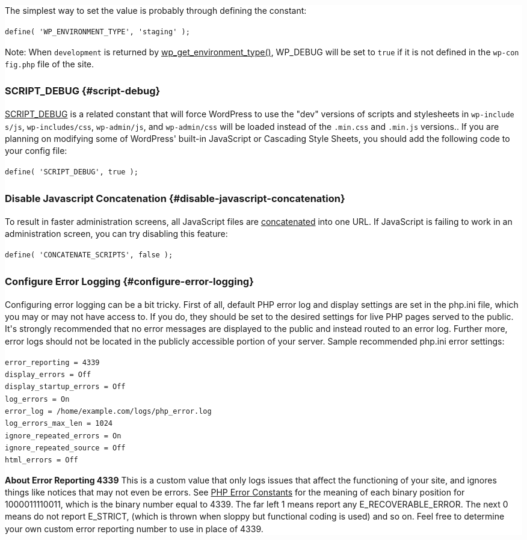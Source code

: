 The simplest way to set the value is probably through defining the constant:

```
define( 'WP_ENVIRONMENT_TYPE', 'staging' );
```

Note: When `development` is returned by [wp_get_environment_type()](https://developer.wordpress.org/reference/functions/wp_get_environment_type/), WP_DEBUG will be set to `true` if it is not defined in the `wp-config.php` file of the site.

### SCRIPT_DEBUG {#script-debug}

[SCRIPT_DEBUG](https://developer.wordpress.org/advanced-administration/debug/debug-wordpress/) is a related constant that will force WordPress to use the "dev" versions of scripts and stylesheets in `wp-includes/js`, `wp-includes/css`, `wp-admin/js`, and `wp-admin/css` will be loaded instead of the `.min.css` and `.min.js` versions.. If you are planning on modifying some of WordPress' built-in JavaScript or Cascading Style Sheets, you should add the following code to your config file:

```
define( 'SCRIPT_DEBUG', true );
```

### Disable Javascript Concatenation {#disable-javascript-concatenation}

To result in faster administration screens, all JavaScript files are [concatenated](http://en.wikipedia.org/wiki/Concatenation) into one URL. If JavaScript is failing to work in an administration screen, you can try disabling this feature:

```
define( 'CONCATENATE_SCRIPTS', false );
```

### Configure Error Logging {#configure-error-logging}

Configuring error logging can be a bit tricky. First of all, default PHP error log and display settings are set in the php.ini file, which you may or may not have access to. If you do, they should be set to the desired settings for live PHP pages served to the public. It's strongly recommended that no error messages are displayed to the public and instead routed to an error log. Further more, error logs should not be located in the publicly accessible portion of your server. Sample recommended php.ini error settings:

```
error_reporting = 4339
display_errors = Off
display_startup_errors = Off
log_errors = On
error_log = /home/example.com/logs/php_error.log
log_errors_max_len = 1024
ignore_repeated_errors = On
ignore_repeated_source = Off
html_errors = Off
```

**About Error Reporting 4339** This is a custom value that only logs issues that affect the functioning of your site, and ignores things like notices that may not even be errors. See [PHP Error Constants](http://php.net/manual/en/errorfunc.constants.php) for the meaning of each binary position for 1000011110011, which is the binary number equal to 4339. The far left 1 means report any E_RECOVERABLE_ERROR. The next 0 means do not report E_STRICT, (which is thrown when sloppy but functional coding is used) and so on. Feel free to determine your own custom error reporting number to use in place of 4339.
